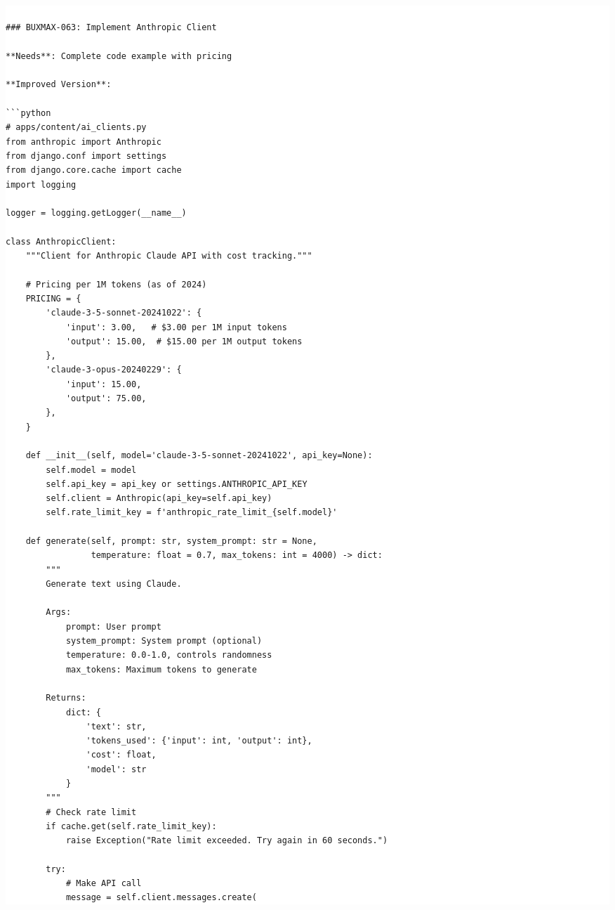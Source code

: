 ```

### BUXMAX-063: Implement Anthropic Client

**Needs**: Complete code example with pricing

**Improved Version**:

```python
# apps/content/ai_clients.py
from anthropic import Anthropic
from django.conf import settings
from django.core.cache import cache
import logging

logger = logging.getLogger(__name__)

class AnthropicClient:
    """Client for Anthropic Claude API with cost tracking."""
    
    # Pricing per 1M tokens (as of 2024)
    PRICING = {
        'claude-3-5-sonnet-20241022': {
            'input': 3.00,   # $3.00 per 1M input tokens
            'output': 15.00,  # $15.00 per 1M output tokens
        },
        'claude-3-opus-20240229': {
            'input': 15.00,
            'output': 75.00,
        },
    }
    
    def __init__(self, model='claude-3-5-sonnet-20241022', api_key=None):
        self.model = model
        self.api_key = api_key or settings.ANTHROPIC_API_KEY
        self.client = Anthropic(api_key=self.api_key)
        self.rate_limit_key = f'anthropic_rate_limit_{self.model}'
    
    def generate(self, prompt: str, system_prompt: str = None, 
                 temperature: float = 0.7, max_tokens: int = 4000) -> dict:
        """
        Generate text using Claude.
        
        Args:
            prompt: User prompt
            system_prompt: System prompt (optional)
            temperature: 0.0-1.0, controls randomness
            max_tokens: Maximum tokens to generate
        
        Returns:
            dict: {
                'text': str,
                'tokens_used': {'input': int, 'output': int},
                'cost': float,
                'model': str
            }
        """
        # Check rate limit
        if cache.get(self.rate_limit_key):
            raise Exception("Rate limit exceeded. Try again in 60 seconds.")
        
        try:
            # Make API call
            message = self.client.messages.create(
```